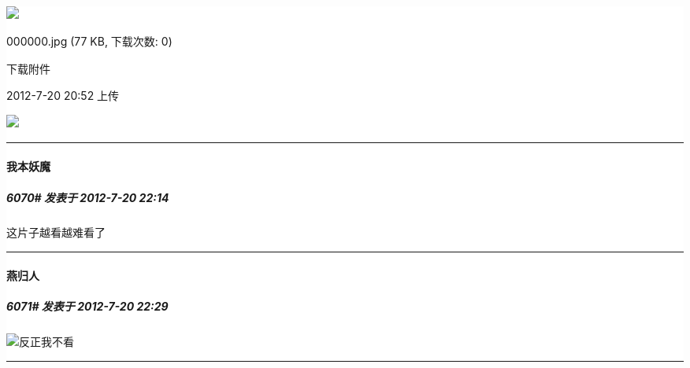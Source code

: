 

<img src="https://static.saraba1st.com/image/smiley/face/41.gif" referrerpolicy="no-referrer">






000000.jpg
(77 KB, 下载次数: 0)




下载附件


2012-7-20 20:52 上传









<img src="https://img.saraba1st.com/forum/pw/Mon_1207/6_97867_9f0f9f15efe95ec.jpg" referrerpolicy="no-referrer">












*****

####  我本妖魔  
##### 6070#       发表于 2012-7-20 22:14




这片子越看越难看了







*****

####  燕归人  
##### 6071#       发表于 2012-7-20 22:29



<img src="https://static.saraba1st.com/image/smiley/face/161.jpg" referrerpolicy="no-referrer">反正我不看







*****
